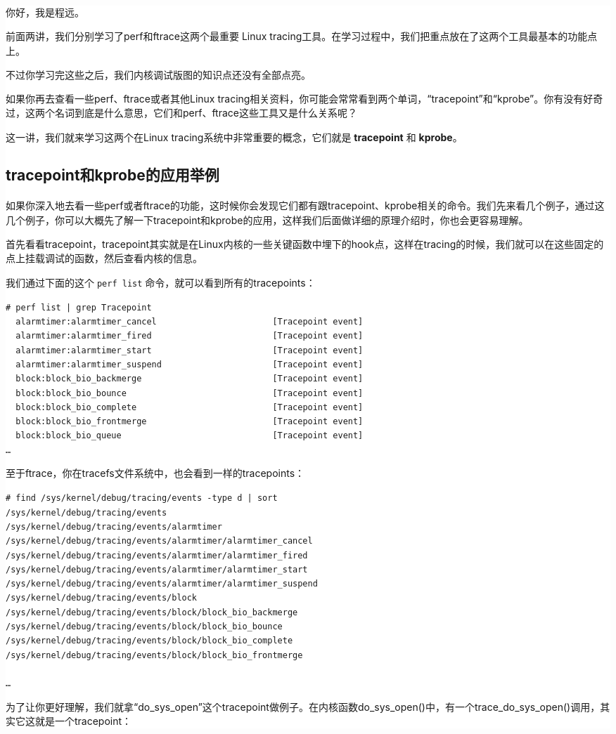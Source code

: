 你好，我是程远。

前面两讲，我们分别学习了perf和ftrace这两个最重要 Linux tracing工具。在学习过程中，我们把重点放在了这两个工具最基本的功能点上。

不过你学习完这些之后，我们内核调试版图的知识点还没有全部点亮。

如果你再去查看一些perf、ftrace或者其他Linux tracing相关资料，你可能会常常看到两个单词，“tracepoint”和“kprobe”。你有没有好奇过，这两个名词到底是什么意思，它们和perf、ftrace这些工具又是什么关系呢？

这一讲，我们就来学习这两个在Linux tracing系统中非常重要的概念，它们就是 **tracepoint** 和 **kprobe**。

## tracepoint和kprobe的应用举例

如果你深入地去看一些perf或者ftrace的功能，这时候你会发现它们都有跟tracepoint、kprobe相关的命令。我们先来看几个例子，通过这几个例子，你可以大概先了解一下tracepoint和kprobe的应用，这样我们后面做详细的原理介绍时，你也会更容易理解。

首先看看tracepoint，tracepoint其实就是在Linux内核的一些关键函数中埋下的hook点，这样在tracing的时候，我们就可以在这些固定的点上挂载调试的函数，然后查看内核的信息。

我们通过下面的这个 `perf list` 命令，就可以看到所有的tracepoints：

```shell
# perf list | grep Tracepoint
  alarmtimer:alarmtimer_cancel                       [Tracepoint event]
  alarmtimer:alarmtimer_fired                        [Tracepoint event]
  alarmtimer:alarmtimer_start                        [Tracepoint event]
  alarmtimer:alarmtimer_suspend                      [Tracepoint event]
  block:block_bio_backmerge                          [Tracepoint event]
  block:block_bio_bounce                             [Tracepoint event]
  block:block_bio_complete                           [Tracepoint event]
  block:block_bio_frontmerge                         [Tracepoint event]
  block:block_bio_queue                              [Tracepoint event]
…

```

至于ftrace，你在tracefs文件系统中，也会看到一样的tracepoints：

```shell
# find /sys/kernel/debug/tracing/events -type d | sort
/sys/kernel/debug/tracing/events
/sys/kernel/debug/tracing/events/alarmtimer
/sys/kernel/debug/tracing/events/alarmtimer/alarmtimer_cancel
/sys/kernel/debug/tracing/events/alarmtimer/alarmtimer_fired
/sys/kernel/debug/tracing/events/alarmtimer/alarmtimer_start
/sys/kernel/debug/tracing/events/alarmtimer/alarmtimer_suspend
/sys/kernel/debug/tracing/events/block
/sys/kernel/debug/tracing/events/block/block_bio_backmerge
/sys/kernel/debug/tracing/events/block/block_bio_bounce
/sys/kernel/debug/tracing/events/block/block_bio_complete
/sys/kernel/debug/tracing/events/block/block_bio_frontmerge

…

```

为了让你更好理解，我们就拿“do\_sys\_open”这个tracepoint做例子。在内核函数do\_sys\_open()中，有一个trace\_do\_sys\_open()调用，其实它这就是一个tracepoint：
